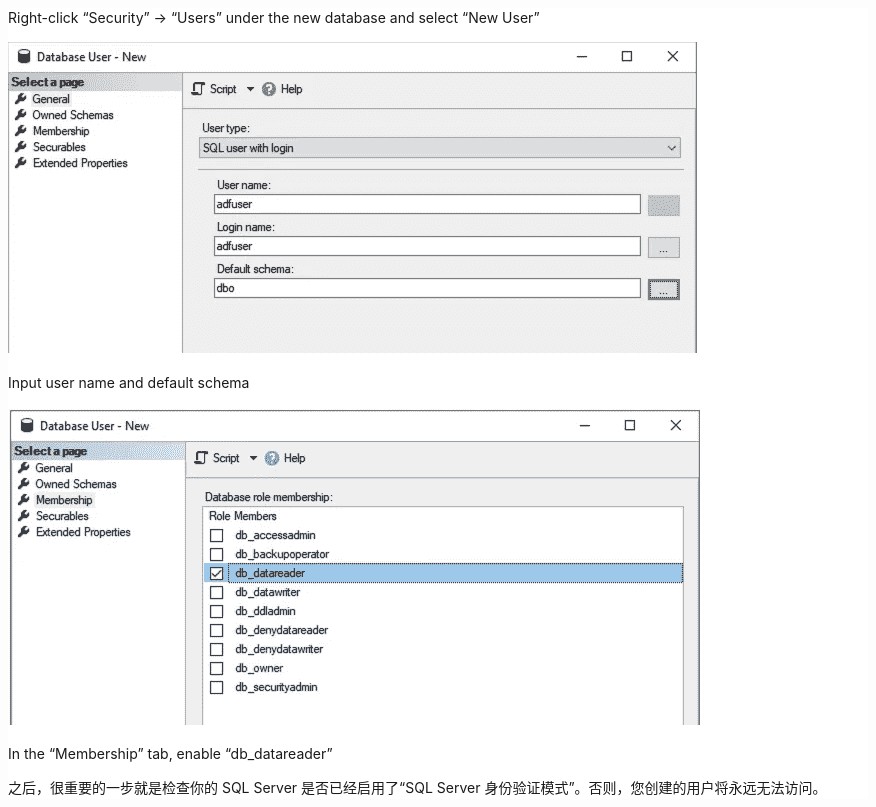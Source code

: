 Right-click “Security” -> “Users” under the new database and select “New User”

![](img/6179cbbe62f8745984ddbb9c5f102013.png)

Input user name and default schema

![](img/45e695ab7f73788c5be8ee0d74d3cc8b.png)

In the “Membership” tab, enable “db_datareader”

之后，很重要的一步就是检查你的 SQL Server 是否已经启用了“SQL Server 身份验证模式”。否则，您创建的用户将永远无法访问。
